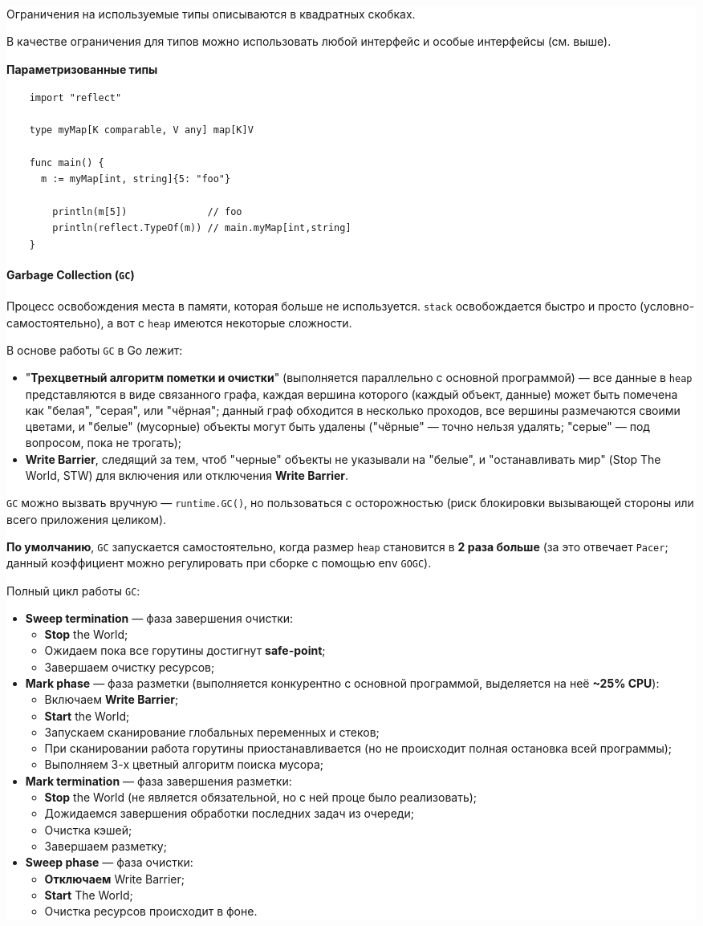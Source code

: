 Ограничения на используемые типы описываются в квадратных скобках.

В качестве ограничения для типов можно использовать любой интерфейс и особые интерфейсы (см. выше).

**Параметризованные типы**

        import "reflect"

        type myMap[K comparable, V any] map[K]V

        func main() {
          m := myMap[int, string]{5: "foo"}

            println(m[5])              // foo
            println(reflect.TypeOf(m)) // main.myMap[int,string]
        }

#### Garbage Collection (`GC`)

Процесс освобождения места в памяти, которая больше не используется.
`stack` освобождается быстро и просто (условно-самостоятельно), а вот с `heap` имеются некоторые сложности.

В основе работы `GC` в Go лежит:

* "**Трехцветный алгоритм пометки и очистки**" (выполняется параллельно с основной программой) — все данные в `heap`
представляются в виде связанного графа, каждая вершина которого (каждый объект, данные) может быть помечена как
"белая", "серая", или "чёрная"; данный граф обходится в несколько проходов, 
все вершины размечаются своими цветами, и "белые" (мусорные) объекты могут быть удалены 
("чёрные" — точно нельзя удалять; "серые" — под вопросом, пока не трогать);
* **Write Barrier**, следящий за тем, чтоб "черные" объекты не указывали на "белые",
и "останавливать мир" (Stop The World, STW) для включения или отключения **Write Barrier**.

`GC` можно вызвать вручную — `runtime.GC()`, но пользоваться с осторожностью
(риск блокировки вызывающей стороны или всего приложения целиком).

**По умолчанию**, `GC` запускается самостоятельно,
когда размер `heap` становится в **2 раза больше** 
(за это отвечает `Pacer`; данный коэффициент можно регулировать при сборке с помощью env `GOGC`).

Полный цикл работы `GC`:

* **Sweep termination** — фаза завершения очистки:
    * **Stop** the World;
    * Ожидаем пока все горутины достигнут **safe-point**; 
    * Завершаем очистку ресурсов;
* **Mark phase** — фаза разметки (выполняется конкурентно с основной программой, выделяется на неё **~25% CPU**):
    * Включаем **Write Barrier**;
    * **Start** the World;
    * Запускаем сканирование глобальных переменных и стеков;
    * При сканировании работа горутины приостанавливается (но не происходит полная остановка всей программы);
    * Выполняем 3-х цветный алгоритм поиска мусора;
* **Mark termination** — фаза завершения разметки:
    * **Stop** the World (не является обязательной, но с ней проце было реализовать);
    * Дожидаемся завершения обработки последних задач из очереди;
    * Очистка кэшей;
    * Завершаем разметку;
* **Sweep phase** — фаза очистки:
    * **Отключаем** Write Barrier;
    * **Start** The World;
    * Очистка ресурсов происходит в фоне.
